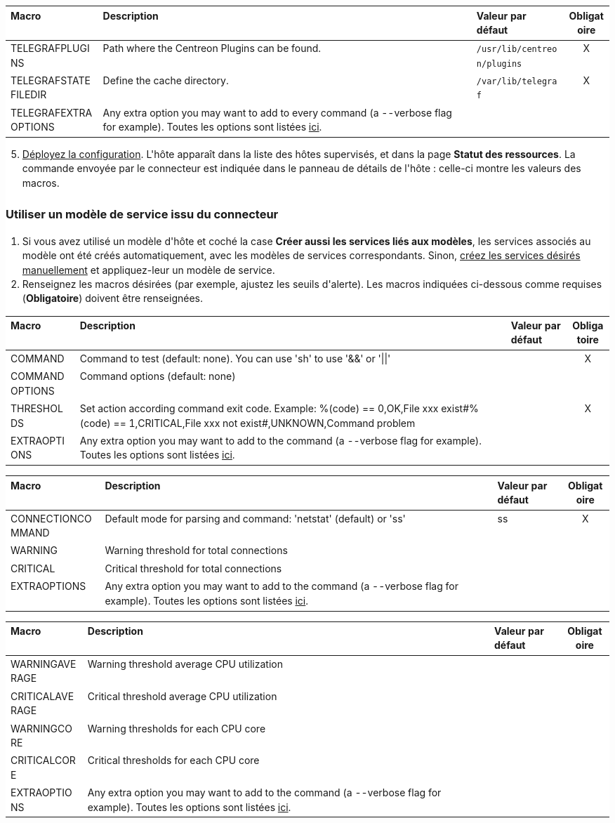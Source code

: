 | Macro                | Description                                                                                                                                        | Valeur par défaut            | Obligatoire |
|:---------------------|:---------------------------------------------------------------------------------------------------------------------------------------------------|:-----------------------------|:-----------:|
| TELEGRAFPLUGINS      | Path where the Centreon Plugins can be found.                                                                                                      | `/usr/lib/centreon/plugins` |      X      |
| TELEGRAFSTATEFILEDIR | Define the cache directory.                                                                                                                        | `/var/lib/telegraf`          |      X      |
| TELEGRAFEXTRAOPTIONS | Any extra option you may want to add to every command (a --verbose flag for example). Toutes les options sont listées [ici](#options-disponibles). |                              |             |

5. [Déployez la configuration](/docs/monitoring/monitoring-servers/deploying-a-configuration). L'hôte apparaît dans la liste des hôtes supervisés, et dans la page **Statut des ressources**. La commande envoyée par le connecteur est indiquée dans le panneau de détails de l'hôte : celle-ci montre les valeurs des macros.

### Utiliser un modèle de service issu du connecteur

1. Si vous avez utilisé un modèle d'hôte et coché la case **Créer aussi les services liés aux modèles**, les services associés au modèle ont été créés automatiquement, avec les modèles de services correspondants. Sinon, [créez les services désirés manuellement](/docs/monitoring/basic-objects/services) et appliquez-leur un modèle de service.
2. Renseignez les macros désirées (par exemple, ajustez les seuils d'alerte). Les macros indiquées ci-dessous comme requises (**Obligatoire**) doivent être renseignées.

<Tabs groupId="sync">
<TabItem value="Cmd-Generic" label="Cmd-Generic">

| Macro          | Description                                                                                                                                       | Valeur par défaut | Obligatoire |
|:---------------|:--------------------------------------------------------------------------------------------------------------------------------------------------|:------------------|:-----------:|
| COMMAND        | Command to test (default: none). You can use 'sh' to use '&&' or '\|\|'                                                                           |                   | X           |
| COMMANDOPTIONS | Command options (default: none)                                                                                                                   |                   |             |
| THRESHOLDS     | Set action according command exit code. Example: %(code) == 0,OK,File xxx exist#%(code) == 1,CRITICAL,File xxx not exist#,UNKNOWN,Command problem |                   | X           |
| EXTRAOPTIONS   | Any extra option you may want to add to the command (a --verbose flag for example). Toutes les options sont listées [ici](#options-disponibles).                                                |                   |             |

</TabItem>
<TabItem value="Connections-Generic" label="Connections-Generic">

| Macro             | Description                                                                                        | Valeur par défaut | Obligatoire |
|:------------------|:---------------------------------------------------------------------------------------------------|:------------------|:-----------:|
| CONNECTIONCOMMAND | Default mode for parsing and command: 'netstat' (default) or 'ss'                                  | ss                | X           |
| WARNING           | Warning threshold for total connections                                                            |                   |             |
| CRITICAL          | Critical threshold for total connections                                                           |                   |             |
| EXTRAOPTIONS      | Any extra option you may want to add to the command (a --verbose flag for example). Toutes les options sont listées [ici](#options-disponibles). |                   |             |

</TabItem>
<TabItem value="Cpu" label="Cpu">

| Macro           | Description                                                                                        | Valeur par défaut | Obligatoire |
|:----------------|:---------------------------------------------------------------------------------------------------|:------------------|:-----------:|
| WARNINGAVERAGE  | Warning threshold average CPU utilization                                                          |                   |             |
| CRITICALAVERAGE | Critical threshold average CPU utilization                                                         |                   |             |
| WARNINGCORE     | Warning thresholds for each CPU core                                                               |                   |             |
| CRITICALCORE    | Critical thresholds for each CPU core                                                              |                   |             |
| EXTRAOPTIONS    | Any extra option you may want to add to the command (a --verbose flag for example). Toutes les options sont listées [ici](#options-disponibles). |                   |             |
